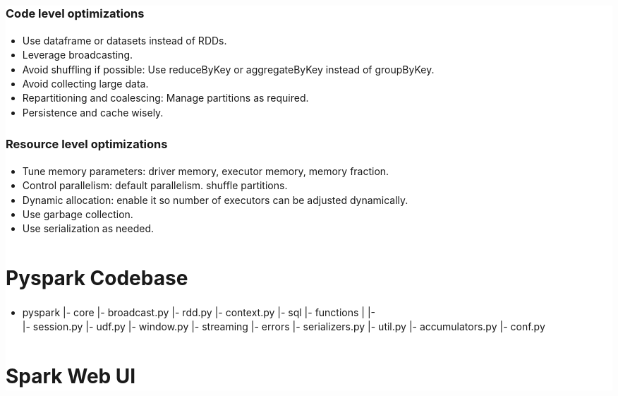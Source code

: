 ### Code level optimizations
- Use dataframe or datasets instead of RDDs.
- Leverage broadcasting.
- Avoid shuffling if possible: Use reduceByKey or aggregateByKey instead of groupByKey.
- Avoid collecting large data.
- Repartitioning and coalescing: Manage partitions as required.
- Persistence and cache wisely.

### Resource level optimizations
- Tune memory parameters: driver memory, executor memory, memory fraction.
- Control parallelism: default parallelism. shuffle partitions.
- Dynamic allocation: enable it so number of executors can be adjusted dynamically.
- Use garbage collection.
- Use serialization as needed. 


# Pyspark Codebase

- pyspark
|- core
    |- broadcast.py
    |- rdd.py
    |- context.py
|- sql
    |- functions
    |    |-   
    |- session.py
    |- udf.py
    |- window.py
|- streaming
|- errors
|- serializers.py
|- util.py
|- accumulators.py
|- conf.py


# Spark Web UI
